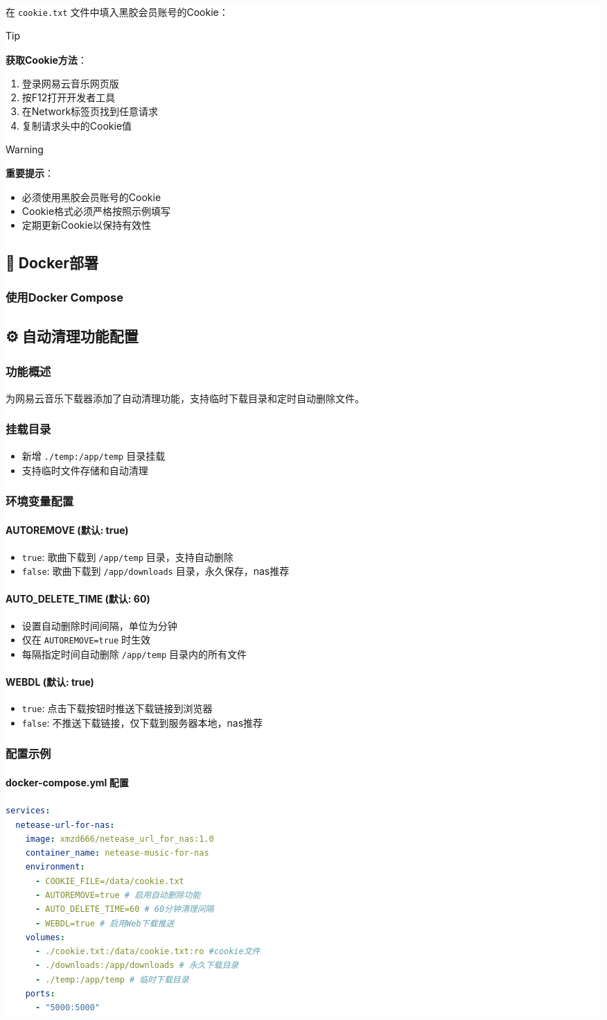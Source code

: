    在 `cookie.txt` 文件中填入黑胶会员账号的Cookie：
> [!TIP]
>  **获取Cookie方法**：
> 1. 登录网易云音乐网页版
> 2. 按F12打开开发者工具
> 3. 在Network标签页找到任意请求
> 4. 复制请求头中的Cookie值

> [!WARNING]
>**重要提示**：
> - 必须使用黑胶会员账号的Cookie
> - Cookie格式必须严格按照示例填写
> - 定期更新Cookie以保持有效性

## 🐳 Docker部署

### 使用Docker Compose

## ⚙️ 自动清理功能配置

### 功能概述

为网易云音乐下载器添加了自动清理功能，支持临时下载目录和定时自动删除文件。

### 挂载目录
- 新增 `./temp:/app/temp` 目录挂载
- 支持临时文件存储和自动清理

### 环境变量配置

#### AUTOREMOVE (默认: true)
- `true`: 歌曲下载到 `/app/temp` 目录，支持自动删除
- `false`: 歌曲下载到 `/app/downloads` 目录，永久保存，nas推荐

#### AUTO_DELETE_TIME (默认: 60)
- 设置自动删除时间间隔，单位为分钟
- 仅在 `AUTOREMOVE=true` 时生效
- 每隔指定时间自动删除 `/app/temp` 目录内的所有文件

#### WEBDL (默认: true)
- `true`: 点击下载按钮时推送下载链接到浏览器
- `false`: 不推送下载链接，仅下载到服务器本地，nas推荐

### 配置示例

#### docker-compose.yml 配置
```yaml
services:
  netease-url-for-nas:
    image: xmzd666/netease_url_for_nas:1.0
    container_name: netease-music-for-nas
    environment:
      - COOKIE_FILE=/data/cookie.txt
      - AUTOREMOVE=true # 启用自动删除功能
      - AUTO_DELETE_TIME=60 # 60分钟清理间隔
      - WEBDL=true # 启用Web下载推送
    volumes:
      - ./cookie.txt:/data/cookie.txt:ro #cookie文件
      - ./downloads:/app/downloads # 永久下载目录
      - ./temp:/app/temp # 临时下载目录
    ports:
      - "5000:5000"
```